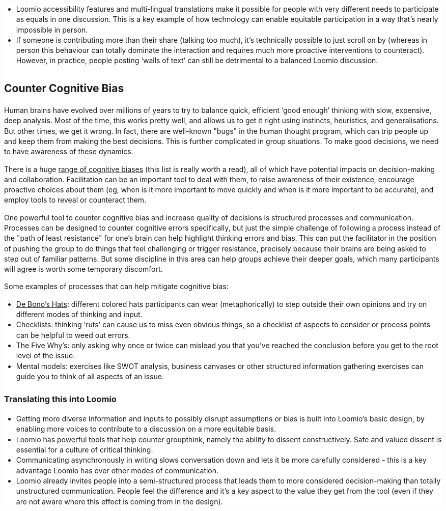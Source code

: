 * Loomio accessibility features and multi-lingual translations make it possible for people with very different needs to participate as equals in one discussion. This is a key example of how technology can enable equitable participation in a way that’s nearly impossible in person.
* If someone is contributing more than their share (talking too much), it’s technically possible to just scroll on by (whereas in person this behaviour can totally dominate the interaction and requires much more proactive interventions to counteract). However, in practice, people posting ‘walls of text’ can still be detrimental to a balanced Loomio discussion.


## Counter Cognitive Bias

Human brains have evolved over millions of years to try to balance quick, efficient ‘good enough’ thinking with slow, expensive, deep analysis. Most of the time, this works pretty well, and allows us to get it right using instincts, heuristics, and generalisations. But other times, we get it wrong. In fact, there are well-known "bugs" in the human thought program, which can trip people up and keep them from making the best decisions. This is further complicated in group situations. To make good decisions, we need to have awareness of these dynamics.

There is a huge [range of cognitive biases](https://en.wikipedia.org/wiki/List_of_cognitive_biases) (this list is really worth a read), all of which have potential impacts on decision-making and collaboration. Facilitation can be an important tool to deal with them, to raise awareness of their existence, encourage proactive choices about them (eg, when is it more important to move quickly and when is it more important to be accurate), and employ tools to reveal or counteract them.

One powerful tool to counter cognitive bias and increase quality of decisions is structured processes and communication. Processes can be designed to counter cognitive errors specifically, but just the simple challenge of following a process instead of the "path of least resistance" for one’s brain can help highlight thinking errors and bias. This can put the facilitator in the position of pushing the group to do things that feel challenging or trigger resistance, precisely because their brains are being asked to step out of familiar patterns. But some discipline in this area can help groups achieve their deeper goals, which many participants will agree is worth some temporary discomfort.

Some examples of processes that can help mitigate cognitive bias:

* [De Bono’s Hats](http://www.debonoforschools.com/asp/six_hats.asp): different colored hats participants can wear (metaphorically) to step outside their own opinions and try on different modes of thinking and input.
* Checklists: thinking ‘ruts’ can cause us to miss even obvious things, so a checklist of aspects to consider or process points can be helpful to weed out errors.
* The Five Why’s: only asking why once or twice can mislead you that you’ve reached the conclusion before you get to the root level of the issue.
* Mental models: exercises like SWOT analysis, business canvases or other structured information gathering exercises can guide you to think of all aspects of an issue.

### Translating this into Loomio

* Getting more diverse information and inputs to possibly disrupt assumptions or bias is built into Loomio’s basic design, by enabling more voices to contribute to a discussion on a more equitable basis.
* Loomio has powerful tools that help counter groupthink, namely the ability to dissent constructively. Safe and valued dissent is essential for a culture of critical thinking.
* Communicating asynchronously in writing slows conversation down and lets it be more carefully considered - this is a key advantage Loomio has over other modes of communication.
* Loomio already invites people into a semi-structured process that leads them to more considered decision-making than totally unstructured communication. People feel the difference and it’s a key aspect to the value they get from the tool (even if they are not aware where this effect is coming from in the design).
